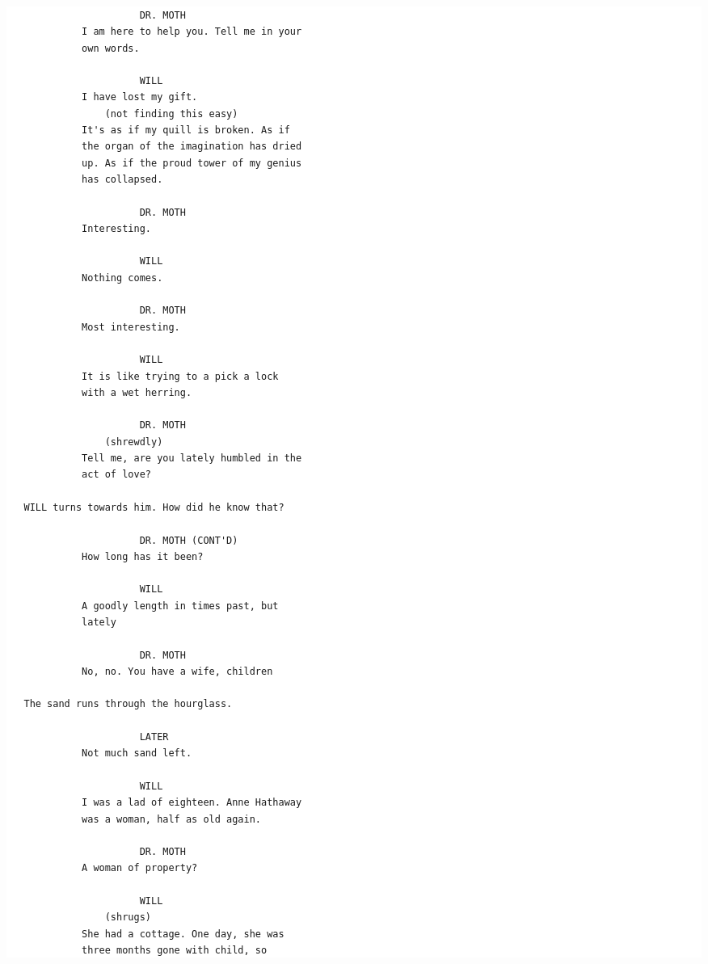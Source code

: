                            DR. MOTH
                 I am here to help you. Tell me in your 
                 own words.

                           WILL
                 I have lost my gift.
                     (not finding this easy)
                 It's as if my quill is broken. As if 
                 the organ of the imagination has dried 
                 up. As if the proud tower of my genius 
                 has collapsed.

                           DR. MOTH
                 Interesting.

                           WILL
                 Nothing comes.

                           DR. MOTH
                 Most interesting.

                           WILL
                 It is like trying to a pick a lock 
                 with a wet herring.

                           DR. MOTH
                     (shrewdly)
                 Tell me, are you lately humbled in the 
                 act of love?

       WILL turns towards him. How did he know that?

                           DR. MOTH (CONT'D)
                 How long has it been?

                           WILL
                 A goodly length in times past, but 
                 lately

                           DR. MOTH
                 No, no. You have a wife, children

       The sand runs through the hourglass.

                           LATER
                 Not much sand left.

                           WILL
                 I was a lad of eighteen. Anne Hathaway 
                 was a woman, half as old again.

                           DR. MOTH
                 A woman of property?

                           WILL
                     (shrugs)
                 She had a cottage. One day, she was 
                 three months gone with child, so
